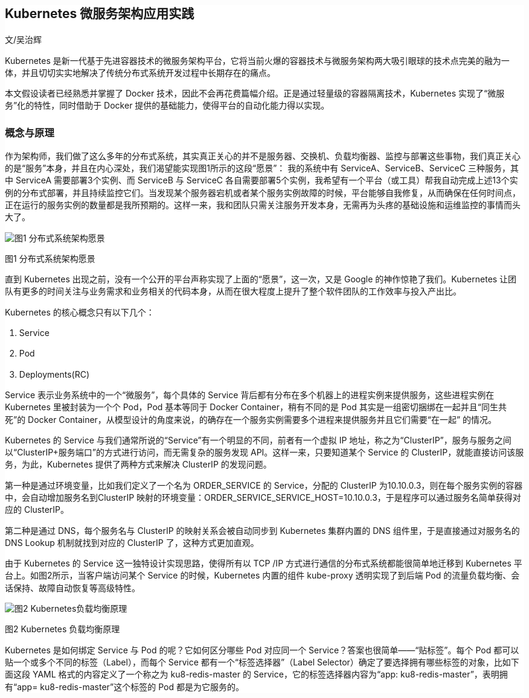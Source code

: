 ## Kubernetes 微服务架构应用实践



文/吴治辉

Kubernetes 是新一代基于先进容器技术的微服务架构平台，它将当前火爆的容器技术与微服务架构两大吸引眼球的技术点完美的融为一体，并且切切实实地解决了传统分布式系统开发过程中长期存在的痛点。

本文假设读者已经熟悉并掌握了 Docker 技术，因此不会再花费篇幅介绍。正是通过轻量级的容器隔离技术，Kubernetes 实现了“微服务”化的特性，同时借助于 Docker 提供的基础能力，使得平台的自动化能力得以实现。

### 概念与原理

作为架构师，我们做了这么多年的分布式系统，其实真正关心的并不是服务器、交换机、负载均衡器、监控与部署这些事物，我们真正关心的是“服务”本身，并且在内心深处，我们渴望能实现图1所示的这段“愿景”：
我的系统中有 ServiceA、ServiceB、ServiceC 三种服务，其中 ServiceA 需要部署3个实例、而 ServiceB 与 ServiceC 各自需要部署5个实例，我希望有一个平台（或工具）帮我自动完成上述13个实例的分布式部署，并且持续监控它们。当发现某个服务器宕机或者某个服务实例故障的时候，平台能够自我修复，从而确保在任何时间点，正在运行的服务实例的数量都是我所预期的。这样一来，我和团队只需关注服务开发本身，无需再为头疼的基础设施和运维监控的事情而头大了。

<img src="http://ipad-cms.csdn.net/cms/attachment/201607/57760d7ac3bd5.jpg" alt="图1  分布式系统架构愿景" title="图1  分布式系统架构愿景" />

图1  分布式系统架构愿景

直到 Kubernetes 出现之前，没有一个公开的平台声称实现了上面的“愿景”，这一次，又是 Google 的神作惊艳了我们。Kubernetes 让团队有更多的时间关注与业务需求和业务相关的代码本身，从而在很大程度上提升了整个软件团队的工作效率与投入产出比。

Kubernetes 的核心概念只有以下几个：

1. Service

2. Pod

3. Deployments(RC)

Service 表示业务系统中的一个“微服务”，每个具体的 Service 背后都有分布在多个机器上的进程实例来提供服务，这些进程实例在 Kubernetes 里被封装为一个个 Pod，Pod 基本等同于 Docker Container，稍有不同的是 Pod 其实是一组密切捆绑在一起并且“同生共死”的 Docker Container，从模型设计的角度来说，的确存在一个服务实例需要多个进程来提供服务并且它们需要“在一起” 的情况。

Kubernetes 的 Service 与我们通常所说的“Service”有一个明显的不同，前者有一个虚拟 IP 地址，称之为“ClusterIP”，服务与服务之间以“ClusterIP+服务端口”的方式进行访问，而无需复杂的服务发现 API。这样一来，只要知道某个 Service 的 ClusterIP，就能直接访问该服务，为此，Kubernetes 提供了两种方式来解决 ClusterIP 的发现问题。

第一种是通过环境变量，比如我们定义了一个名为 ORDER\_SERVICE 的 Service，分配的 ClusterIP 为10.10.0.3，则在每个服务实例的容器中，会自动增加服务名到ClusterIP 映射的环境变量：ORDER\_SERVICE\_SERVICE\_HOST=10.10.0.3，于是程序可以通过服务名简单获得对应的 ClusterIP。

第二种是通过 DNS，每个服务名与 ClusterIP 的映射关系会被自动同步到 Kubernetes 集群内置的 DNS 组件里，于是直接通过对服务名的 DNS Lookup 机制就找到对应的 ClusterIP 了，这种方式更加直观。

由于 Kubernetes 的 Service 这一独特设计实现思路，使得所有以 TCP /IP 方式进行通信的分布式系统都能很简单地迁移到 Kubernetes 平台上。如图2所示，当客户端访问某个 Service 的时候，Kubernetes 内置的组件 kube-proxy 透明实现了到后端 Pod 的流量负载均衡、会话保持、故障自动恢复等高级特性。

<img src="http://ipad-cms.csdn.net/cms/attachment/201607/57760dd051f50.jpg" alt="图2  Kubernetes负载均衡原理" title="图2  Kubernetes负载均衡原理" />

图2  Kubernetes 负载均衡原理

Kubernetes 是如何绑定 Service 与 Pod 的呢？它如何区分哪些 Pod 对应同一个 Service？答案也很简单——“贴标签”。每个 Pod 都可以贴一个或多个不同的标签（Label），而每个 Service 都有一个“标签选择器”（Label Selector）确定了要选择拥有哪些标签的对象，比如下面这段 YAML 格式的内容定义了一个称之为 ku8-redis-master 的 Service，它的标签选择器内容为“app: ku8-redis-master”，表明拥有“app= ku8-redis-master”这个标签的 Pod 都是为它服务的。
